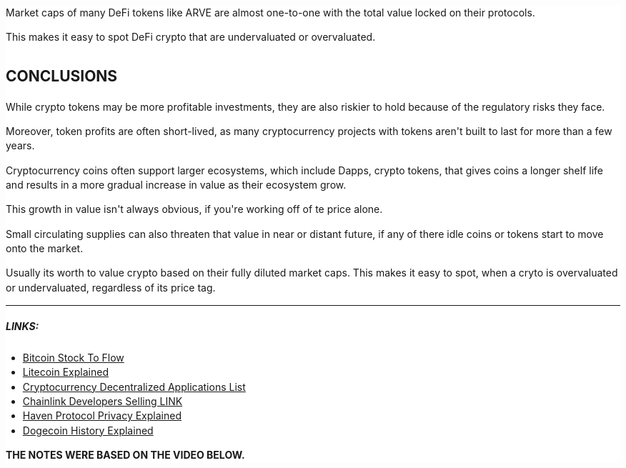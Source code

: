 Market caps of many DeFi tokens like ARVE are almost one-to-one with the total value locked on their protocols.

This makes it easy to spot DeFi crypto that are undervaluated or overvaluated.

## CONCLUSIONS

While crypto tokens may be more profitable investments, they are also riskier to hold because of the regulatory risks they face.

Moreover, token profits are often short-lived, as many cryptocurrency projects with tokens aren't built to last for more than a few years.

Cryptocurrency coins often support larger ecosystems, which include Dapps, crypto tokens, that gives coins a longer shelf life and results in a more gradual increase in value as their ecosystem grow.

This growth in value isn't always obvious, if you're working off of te price alone.

Small circulating supplies can also threaten that value in near or distant future, if any of there idle coins or tokens start to move onto the market.

Usually its worth to value crypto based on their fully diluted market caps. This makes it easy to spot, when a cryto is overvaluated or undervaluated, regardless of its price tag.


-------------

##### LINKS:

- <a href="https://www.lookintobitcoin.com/charts/stock-to-flow-model/"> Bitcoin Stock To Flow </a>
- <a href="https://www.coinbureau.com/review/litecoin-ltc/"> Litecoin Explained </a>
- <a href="https://www.dapp.com/"> Cryptocurrency Decentralized Applications List </a>
- <a href="https://www.trustnodes.com/2020/08/14/chainlink-devs-dump"> Chainlink Developers Selling LINK </a>
- <a href="https://www.coinbureau.com/review/haven-protocol-xhv/"> Haven Protocol Privacy Explained </a>
- <a href="https://www.coinbureau.com/review/dogecoin-doge/">  Dogecoin History Explained </a>


**THE NOTES WERE BASED ON THE VIDEO BELOW.**

<center>
<iframe width="560" height="315" src="https://www.youtube.com/embed/ftCaqG7wckg" title="YouTube video player" frameborder="0" allow="accelerometer; autoplay; clipboard-write; encrypted-media; gyroscope; picture-in-picture" allowfullscreen></iframe>
</center>